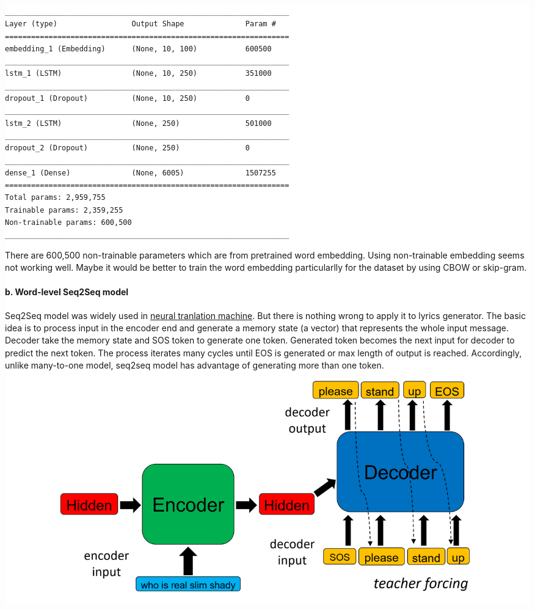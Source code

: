 ```
_________________________________________________________________
Layer (type)                 Output Shape              Param #
=================================================================
embedding_1 (Embedding)      (None, 10, 100)           600500
_________________________________________________________________
lstm_1 (LSTM)                (None, 10, 250)           351000
_________________________________________________________________
dropout_1 (Dropout)          (None, 10, 250)           0
_________________________________________________________________
lstm_2 (LSTM)                (None, 250)               501000
_________________________________________________________________
dropout_2 (Dropout)          (None, 250)               0
_________________________________________________________________
dense_1 (Dense)              (None, 6005)              1507255
=================================================================
Total params: 2,959,755
Trainable params: 2,359,255
Non-trainable params: 600,500
_________________________________________________________________
```
There are 600,500 non-trainable parameters which are from pretrained word embedding. Using non-trainable embedding seems not working well. Maybe it would be better to train the word embedding particularlly for the dataset by using CBOW or skip-gram.



#### b. Word-level Seq2Seq model

Seq2Seq model was widely used in [neural tranlation machine](https://papers.nips.cc/paper/5346-sequence-to-sequence-learning-with-neural-networks.pdf). But there is nothing wrong to apply it to lyrics generator. The basic idea is to process input in the encoder end and generate a memory state (a vector) that represents the whole input message. Decoder take the memory state and SOS token to generate one token. Generated token becomes the next input for decoder to predict the next token. The process iterates many cycles until EOS is generated or max length of output is reached. Accordingly, unlike many-to-one model, seq2seq model has advantage of generating more than one token.

<div align=center><img src="images/seq2seq.png" width="80%" ></div>
